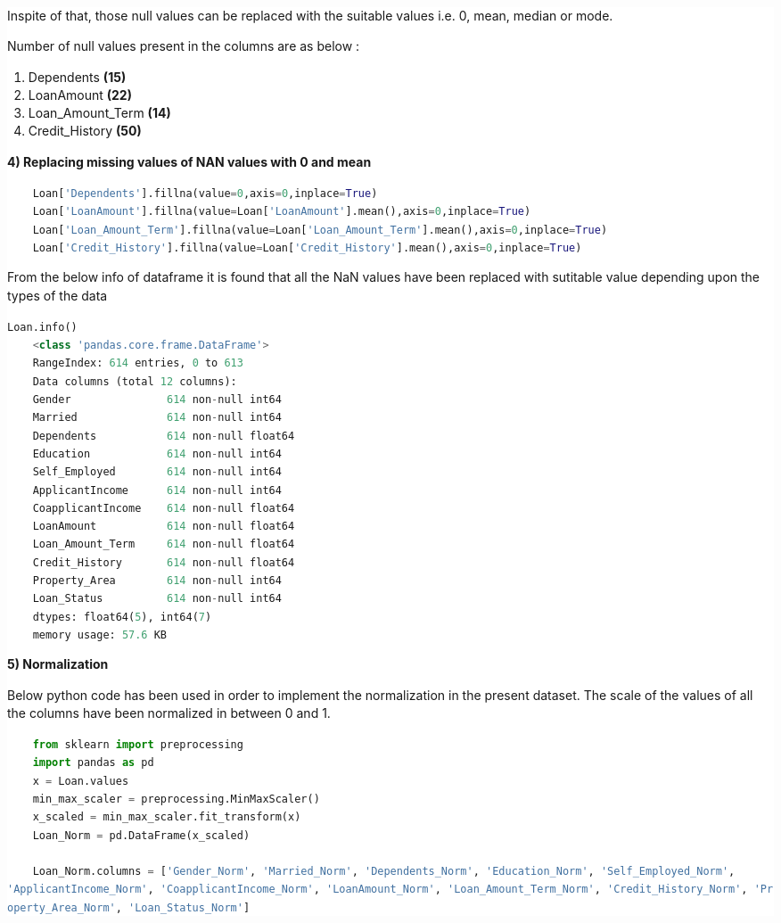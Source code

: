 Inspite of that, those null values can be replaced with the suitable values i.e. 0, mean, median or mode.

Number of null values present in the columns are as below :
    
   1) Dependents **(15)**
   2) LoanAmount **(22)**
   3) Loan_Amount_Term **(14)**
   4) Credit_History **(50)**

**4) Replacing missing values of NAN values with 0 and mean**

```python
    Loan['Dependents'].fillna(value=0,axis=0,inplace=True)
    Loan['LoanAmount'].fillna(value=Loan['LoanAmount'].mean(),axis=0,inplace=True)
    Loan['Loan_Amount_Term'].fillna(value=Loan['Loan_Amount_Term'].mean(),axis=0,inplace=True)
    Loan['Credit_History'].fillna(value=Loan['Credit_History'].mean(),axis=0,inplace=True)
```
From the below info of dataframe it is found that all the NaN values have been replaced with sutitable value depending upon the types of the data

```python
Loan.info()
    <class 'pandas.core.frame.DataFrame'>
    RangeIndex: 614 entries, 0 to 613
    Data columns (total 12 columns):
    Gender               614 non-null int64
    Married              614 non-null int64
    Dependents           614 non-null float64
    Education            614 non-null int64
    Self_Employed        614 non-null int64
    ApplicantIncome      614 non-null int64
    CoapplicantIncome    614 non-null float64
    LoanAmount           614 non-null float64
    Loan_Amount_Term     614 non-null float64
    Credit_History       614 non-null float64
    Property_Area        614 non-null int64
    Loan_Status          614 non-null int64
    dtypes: float64(5), int64(7)
    memory usage: 57.6 KB
```   

**5) Normalization**

Below python code has been used in order to implement the normalization in the present dataset. The scale of the values of all the columns have been normalized in between 0 and 1.

```python
    from sklearn import preprocessing
    import pandas as pd
    x = Loan.values 
    min_max_scaler = preprocessing.MinMaxScaler()
    x_scaled = min_max_scaler.fit_transform(x)
    Loan_Norm = pd.DataFrame(x_scaled)

    Loan_Norm.columns = ['Gender_Norm', 'Married_Norm', 'Dependents_Norm', 'Education_Norm', 'Self_Employed_Norm',           'ApplicantIncome_Norm', 'CoapplicantIncome_Norm', 'LoanAmount_Norm', 'Loan_Amount_Term_Norm', 'Credit_History_Norm', 'Property_Area_Norm', 'Loan_Status_Norm']

```
